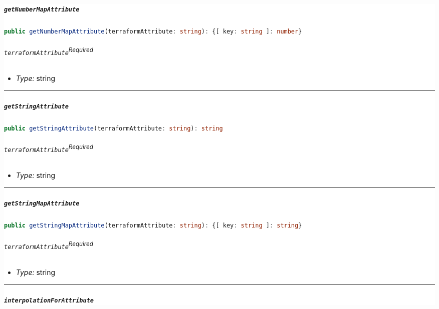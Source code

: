 ##### `getNumberMapAttribute` <a name="getNumberMapAttribute" id="@cdktf/provider-cloudflare.zeroTrustDlpProfile.ZeroTrustDlpProfileContextAwarenessSkipOutputReference.getNumberMapAttribute"></a>

```typescript
public getNumberMapAttribute(terraformAttribute: string): {[ key: string ]: number}
```

###### `terraformAttribute`<sup>Required</sup> <a name="terraformAttribute" id="@cdktf/provider-cloudflare.zeroTrustDlpProfile.ZeroTrustDlpProfileContextAwarenessSkipOutputReference.getNumberMapAttribute.parameter.terraformAttribute"></a>

- *Type:* string

---

##### `getStringAttribute` <a name="getStringAttribute" id="@cdktf/provider-cloudflare.zeroTrustDlpProfile.ZeroTrustDlpProfileContextAwarenessSkipOutputReference.getStringAttribute"></a>

```typescript
public getStringAttribute(terraformAttribute: string): string
```

###### `terraformAttribute`<sup>Required</sup> <a name="terraformAttribute" id="@cdktf/provider-cloudflare.zeroTrustDlpProfile.ZeroTrustDlpProfileContextAwarenessSkipOutputReference.getStringAttribute.parameter.terraformAttribute"></a>

- *Type:* string

---

##### `getStringMapAttribute` <a name="getStringMapAttribute" id="@cdktf/provider-cloudflare.zeroTrustDlpProfile.ZeroTrustDlpProfileContextAwarenessSkipOutputReference.getStringMapAttribute"></a>

```typescript
public getStringMapAttribute(terraformAttribute: string): {[ key: string ]: string}
```

###### `terraformAttribute`<sup>Required</sup> <a name="terraformAttribute" id="@cdktf/provider-cloudflare.zeroTrustDlpProfile.ZeroTrustDlpProfileContextAwarenessSkipOutputReference.getStringMapAttribute.parameter.terraformAttribute"></a>

- *Type:* string

---

##### `interpolationForAttribute` <a name="interpolationForAttribute" id="@cdktf/provider-cloudflare.zeroTrustDlpProfile.ZeroTrustDlpProfileContextAwarenessSkipOutputReference.interpolationForAttribute"></a>
